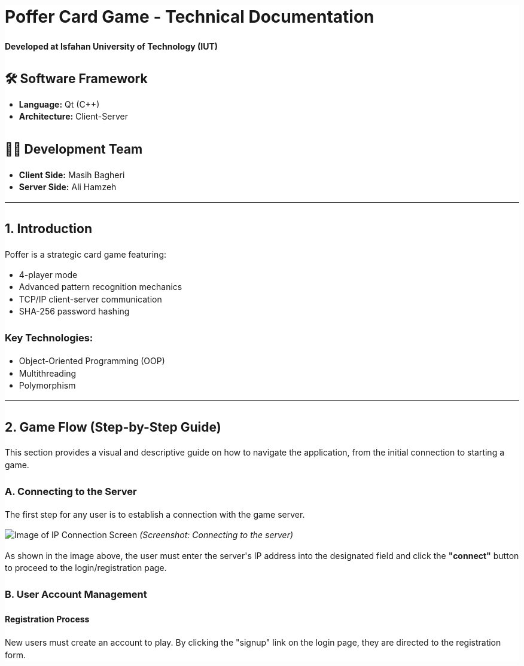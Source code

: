 ﻿
# Poffer Card Game - Technical Documentation
**Developed at Isfahan University of Technology (IUT)**

## 🛠️ Software Framework
- **Language:** Qt (C++)
- **Architecture:** Client-Server

## 👨‍💻 Development Team
- **Client Side:** Masih Bagheri
- **Server Side:** Ali Hamzeh

---

## 1. Introduction
Poffer is a strategic card game featuring:
- 4-player mode
- Advanced pattern recognition mechanics
- TCP/IP client-server communication
- SHA-256 password hashing

### Key Technologies:
- Object-Oriented Programming (OOP)
- Multithreading
- Polymorphism

---

## 2. Game Flow (Step-by-Step Guide)

This section provides a visual and descriptive guide on how to navigate the application, from the initial connection to starting a game.

### A. Connecting to the Server
The first step for any user is to establish a connection with the game server.

![Image of IP Connection Screen](./images/connect-screen.png)
*(Screenshot: Connecting to the server)*

As shown in the image above, the user must enter the server's IP address into the designated field and click the **"connect"** button to proceed to the login/registration page.

### B. User Account Management

#### **Registration Process**
New users must create an account to play. By clicking the "signup" link on the login page, they are directed to the registration form.
